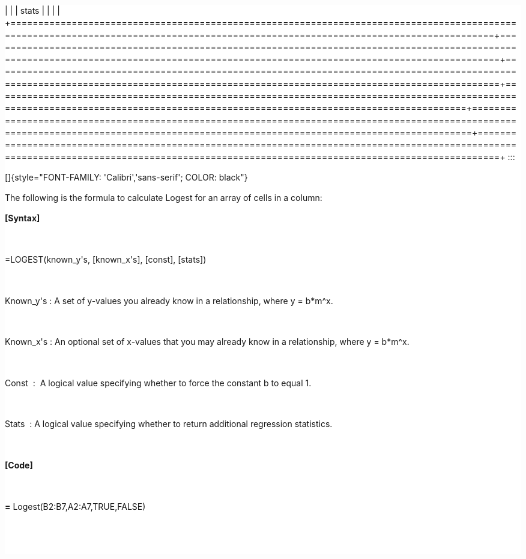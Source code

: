 |                                                                                                                                                                                   |                                                                                                                                                                                        | stats                                                                                                                                                                                 |                                                                                                                                                                                 |                                                                                                                                                                                        |                                                                                                                                                                                            |
+===================================================================================================================================================================================+========================================================================================================================================================================================+=======================================================================================================================================================================================+=================================================================================================================================================================================+========================================================================================================================================================================================+============================================================================================================================================================================================+
:::

[]{style="FONT-FAMILY: 'Calibri','sans-serif'; COLOR: black"} 

The following is the formula to calculate Logest for an array of cells in a column:

**\[Syntax\]**

 

=LOGEST(known_y\'s, \[known_x\'s\], \[const\], \[stats\])

 

Known_y\'s : A set of y-values you already know in a relationship, where y = b\*m\^x.

 

Known_x\'s : An optional set of x-values that you may already know in a relationship, where y = b\*m\^x.

 

Const  :  A logical value specifying whether to force the constant b to equal 1.

 

Stats  : A logical value specifying whether to return additional regression statistics.

 

**\[Code\]**

 

**=** Logest(B2:B7,A2:A7,TRUE,FALSE)

 

 

